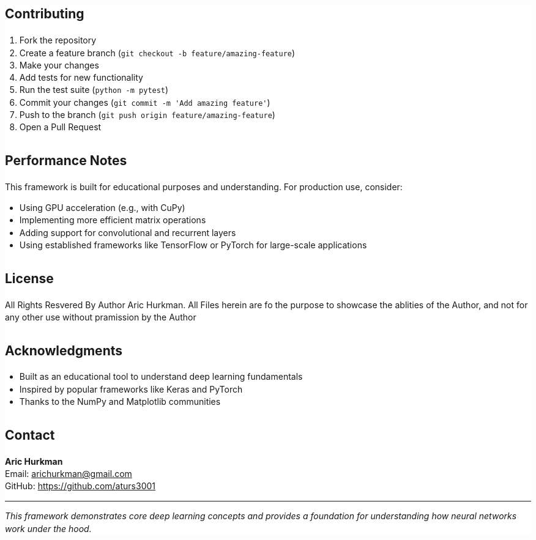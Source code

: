 
## Contributing

1. Fork the repository
2. Create a feature branch (`git checkout -b feature/amazing-feature`)
3. Make your changes
4. Add tests for new functionality
5. Run the test suite (`python -m pytest`)
6. Commit your changes (`git commit -m 'Add amazing feature'`)
7. Push to the branch (`git push origin feature/amazing-feature`)
8. Open a Pull Request

## Performance Notes

This framework is built for educational purposes and understanding. For production use, consider:
- Using GPU acceleration (e.g., with CuPy)
- Implementing more efficient matrix operations
- Adding support for convolutional and recurrent layers
- Using established frameworks like TensorFlow or PyTorch for large-scale applications

## License
All Rights Resvered By Author Aric Hurkman. All Files herein are fo the purpose to showcase the ablities of the Author, and not for any other use without pramission by the Author 

## Acknowledgments

- Built as an educational tool to understand deep learning fundamentals
- Inspired by popular frameworks like Keras and PyTorch
- Thanks to the NumPy and Matplotlib communities

## Contact

**Aric Hurkman**  
Email: arichurkman@gmail.com  
GitHub: https://github.com/aturs3001

---

*This framework demonstrates core deep learning concepts and provides a foundation for understanding how neural networks work under the hood.*